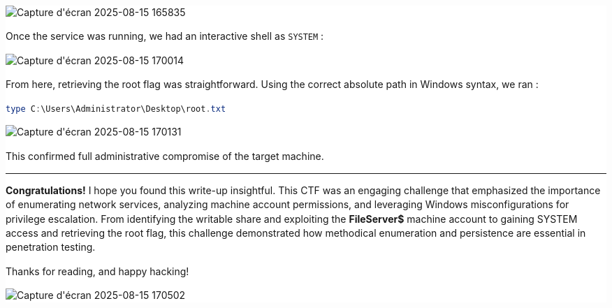 <img width="1897" height="283" alt="Capture d'écran 2025-08-15 165835" src="https://github.com/user-attachments/assets/f9e55119-2ba7-48a7-970b-fc7ecbe2b7e7" />

Once the service was running, we had an interactive shell as `SYSTEM` :

<img width="331" height="54" alt="Capture d'écran 2025-08-15 170014" src="https://github.com/user-attachments/assets/e34c011c-7b8b-41a7-b7ec-2f5ffec81d41" />

From here, retrieving the root flag was straightforward. Using the correct absolute path in Windows syntax, we ran :

``` powershell
type C:\Users\Administrator\Desktop\root.txt
```

<img width="693" height="152" alt="Capture d'écran 2025-08-15 170131" src="https://github.com/user-attachments/assets/c9d8bcec-3c40-4931-9ea2-4262b670b1dd" />

This confirmed full administrative compromise of the target machine.

---

**Congratulations!** I hope you found this write-up insightful. This CTF was an engaging challenge that emphasized the importance of enumerating network services, analyzing machine account permissions, and leveraging Windows misconfigurations for privilege escalation. From identifying the writable share and exploiting the **FileServer$** machine account to gaining SYSTEM access and retrieving the root flag, this challenge demonstrated how methodical enumeration and persistence are essential in penetration testing.

Thanks for reading, and happy hacking!

<img width="845" height="329" alt="Capture d'écran 2025-08-15 170502" src="https://github.com/user-attachments/assets/ab0d9967-4387-4cc9-bbdc-c833535a86dc" />
